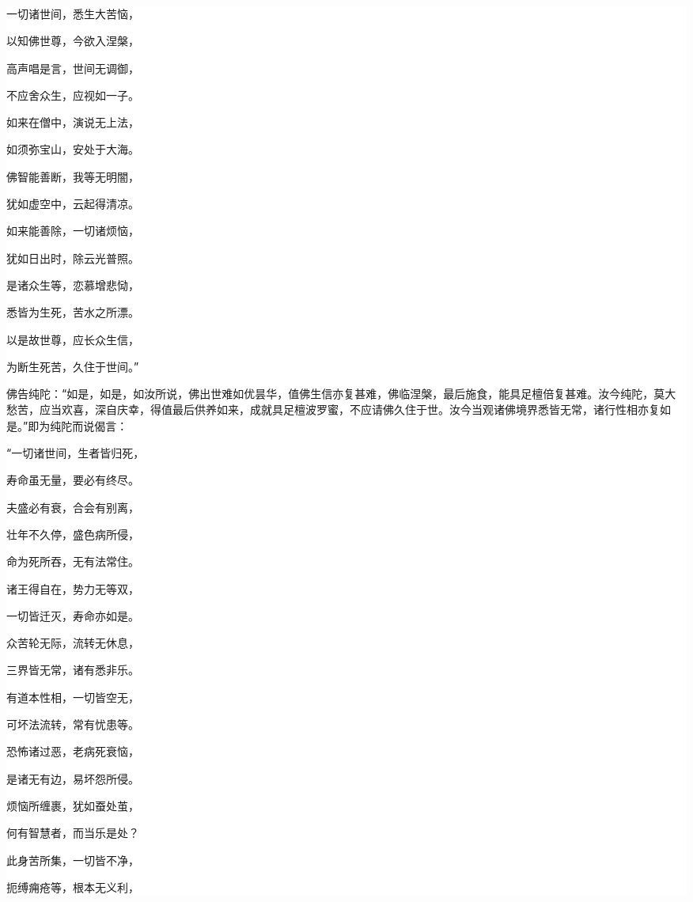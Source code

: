 一切诸世间，悉生大苦恼，  

以知佛世尊，今欲入涅槃，  

高声唱是言，世间无调御，  

不应舍众生，应视如一子。  

如来在僧中，演说无上法，  

如须弥宝山，安处于大海。  

佛智能善断，我等无明闇，  

犹如虚空中，云起得清凉。  

如来能善除，一切诸烦恼，  

犹如日出时，除云光普照。  

是诸众生等，恋慕增悲恸，  

悉皆为生死，苦水之所漂。  

以是故世尊，应长众生信，  

为断生死苦，久住于世间。”  

佛告纯陀：“如是，如是，如汝所说，佛出世难如优昙华，值佛生信亦复甚难，佛临涅槃，最后施食，能具足檀倍复甚难。汝今纯陀，莫大愁苦，应当欢喜，深自庆幸，得值最后供养如来，成就具足檀波罗蜜，不应请佛久住于世。汝今当观诸佛境界悉皆无常，诸行性相亦复如是。”即为纯陀而说偈言：  

“一切诸世间，生者皆归死，  

寿命虽无量，要必有终尽。  

夫盛必有衰，合会有别离，  

壮年不久停，盛色病所侵，  

命为死所吞，无有法常住。  

诸王得自在，势力无等双，  

一切皆迁灭，寿命亦如是。  

众苦轮无际，流转无休息，  

三界皆无常，诸有悉非乐。  

有道本性相，一切皆空无，  

可坏法流转，常有忧患等。  

恐怖诸过恶，老病死衰恼，  

是诸无有边，易坏怨所侵。  

烦恼所缠裹，犹如蚕处茧，  

何有智慧者，而当乐是处？  

此身苦所集，一切皆不净，  

扼缚痈疮等，根本无义利，  
